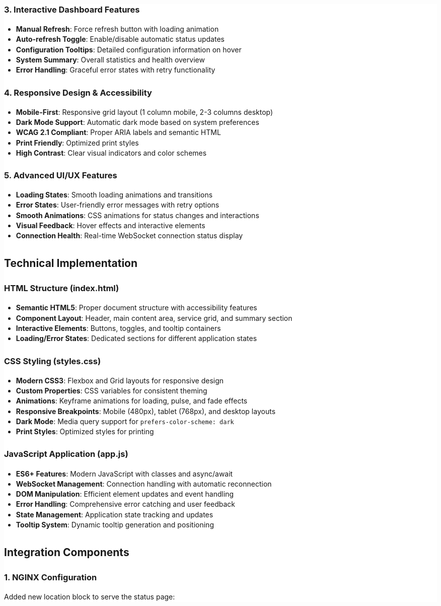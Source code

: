 ### 3. Interactive Dashboard Features
- **Manual Refresh**: Force refresh button with loading animation
- **Auto-refresh Toggle**: Enable/disable automatic status updates
- **Configuration Tooltips**: Detailed configuration information on hover
- **System Summary**: Overall statistics and health overview
- **Error Handling**: Graceful error states with retry functionality

### 4. Responsive Design & Accessibility
- **Mobile-First**: Responsive grid layout (1 column mobile, 2-3 columns desktop)
- **Dark Mode Support**: Automatic dark mode based on system preferences
- **WCAG 2.1 Compliant**: Proper ARIA labels and semantic HTML
- **Print Friendly**: Optimized print styles
- **High Contrast**: Clear visual indicators and color schemes

### 5. Advanced UI/UX Features
- **Loading States**: Smooth loading animations and transitions
- **Error States**: User-friendly error messages with retry options
- **Smooth Animations**: CSS animations for status changes and interactions
- **Visual Feedback**: Hover effects and interactive elements
- **Connection Health**: Real-time WebSocket connection status display

## Technical Implementation

### HTML Structure (index.html)
- **Semantic HTML5**: Proper document structure with accessibility features
- **Component Layout**: Header, main content area, service grid, and summary section
- **Interactive Elements**: Buttons, toggles, and tooltip containers
- **Loading/Error States**: Dedicated sections for different application states

### CSS Styling (styles.css)
- **Modern CSS3**: Flexbox and Grid layouts for responsive design
- **Custom Properties**: CSS variables for consistent theming
- **Animations**: Keyframe animations for loading, pulse, and fade effects
- **Responsive Breakpoints**: Mobile (480px), tablet (768px), and desktop layouts
- **Dark Mode**: Media query support for `prefers-color-scheme: dark`
- **Print Styles**: Optimized styles for printing

### JavaScript Application (app.js)
- **ES6+ Features**: Modern JavaScript with classes and async/await
- **WebSocket Management**: Connection handling with automatic reconnection
- **DOM Manipulation**: Efficient element updates and event handling
- **Error Handling**: Comprehensive error catching and user feedback
- **State Management**: Application state tracking and updates
- **Tooltip System**: Dynamic tooltip generation and positioning

## Integration Components

### 1. NGINX Configuration
Added new location block to serve the status page:
